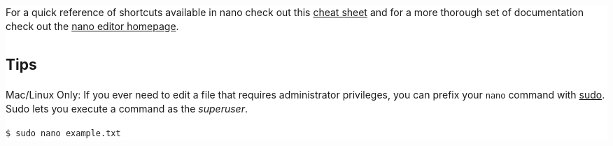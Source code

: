 For a quick reference of shortcuts available in nano check out this [cheat sheet](http://mintaka.sdsu.edu/reu/nano.html) and for a more thorough set of documentation check out the [nano editor homepage](http://www.nano-editor.org/).

## Tips
Mac/Linux Only:
If you ever need to edit a file that requires administrator privileges, you can prefix your `nano` command with [sudo](http://ss64.com/osx/sudo.html). Sudo lets you execute a command as the *superuser*.

```bash
$ sudo nano example.txt
```


